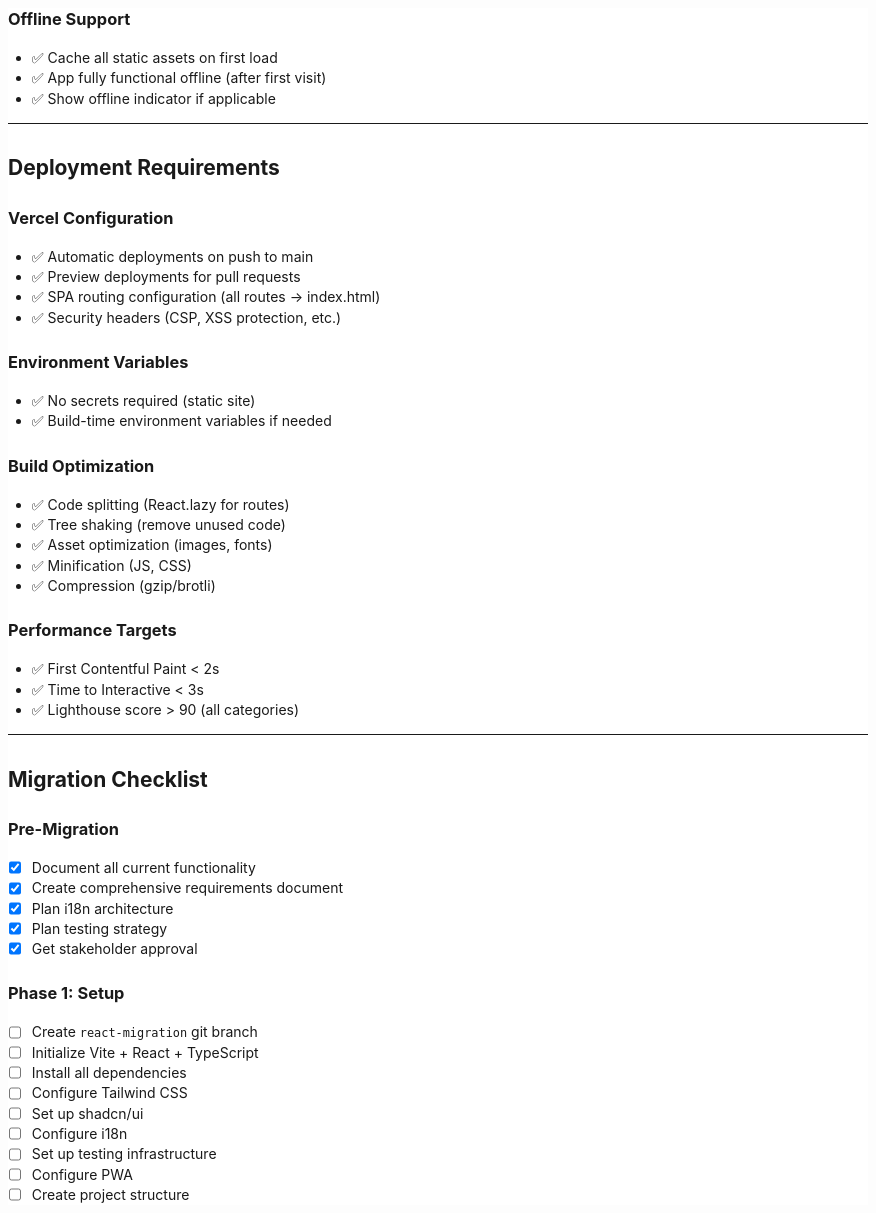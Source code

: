 ### Offline Support
- ✅ Cache all static assets on first load
- ✅ App fully functional offline (after first visit)
- ✅ Show offline indicator if applicable

---

## Deployment Requirements

### Vercel Configuration
- ✅ Automatic deployments on push to main
- ✅ Preview deployments for pull requests
- ✅ SPA routing configuration (all routes → index.html)
- ✅ Security headers (CSP, XSS protection, etc.)

### Environment Variables
- ✅ No secrets required (static site)
- ✅ Build-time environment variables if needed

### Build Optimization
- ✅ Code splitting (React.lazy for routes)
- ✅ Tree shaking (remove unused code)
- ✅ Asset optimization (images, fonts)
- ✅ Minification (JS, CSS)
- ✅ Compression (gzip/brotli)

### Performance Targets
- ✅ First Contentful Paint < 2s
- ✅ Time to Interactive < 3s
- ✅ Lighthouse score > 90 (all categories)

---

## Migration Checklist

### Pre-Migration
- [x] Document all current functionality
- [x] Create comprehensive requirements document
- [x] Plan i18n architecture
- [x] Plan testing strategy
- [x] Get stakeholder approval

### Phase 1: Setup
- [ ] Create `react-migration` git branch
- [ ] Initialize Vite + React + TypeScript
- [ ] Install all dependencies
- [ ] Configure Tailwind CSS
- [ ] Set up shadcn/ui
- [ ] Configure i18n
- [ ] Set up testing infrastructure
- [ ] Configure PWA
- [ ] Create project structure
